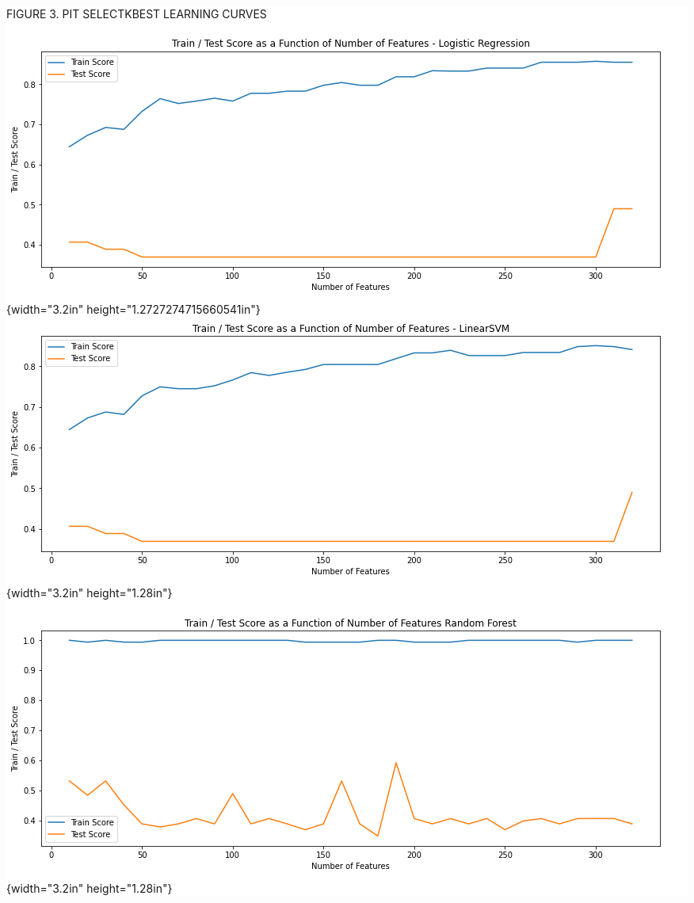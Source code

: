 FIGURE 3. PIT SELECTKBEST LEARNING CURVES

![](./images/media/image12.png){width="3.2in"
height="1.2727274715660541in"}![](./images/media/image4.png){width="3.2in"
height="1.28in"}

![](./images/media/image5.png){width="3.2in" height="1.28in"}
